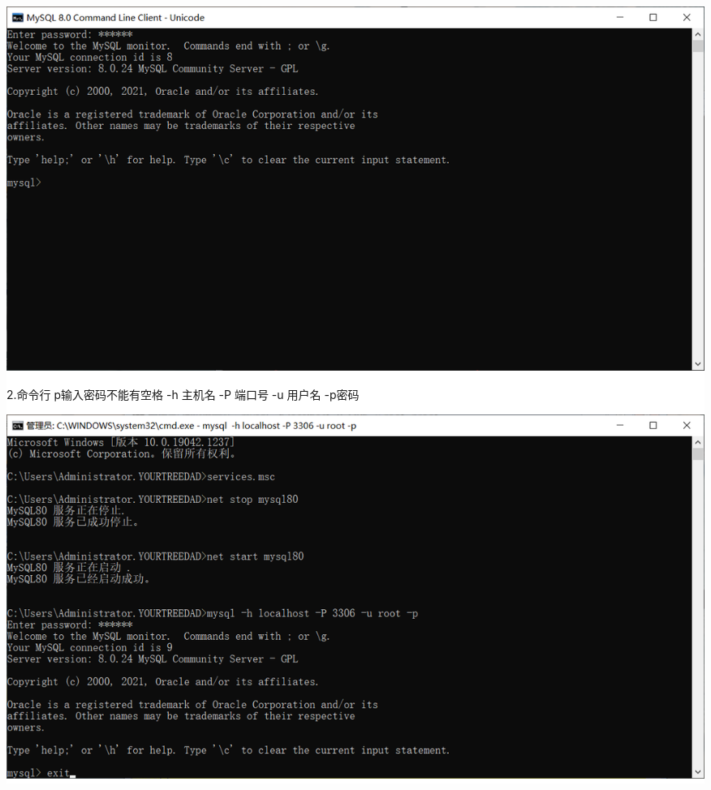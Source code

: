 ![image-20210919161637466](mysql%E5%AD%A6%E4%B9%A0%E6%96%87%E6%A1%A3.assets/image-20210919161637466.png)



2.命令行 p输入密码不能有空格 -h 主机名 -P 端口号 -u 用户名 -p密码

![image-20210919161848290](mysql%E5%AD%A6%E4%B9%A0%E6%96%87%E6%A1%A3.assets/image-20210919161848290.png)
